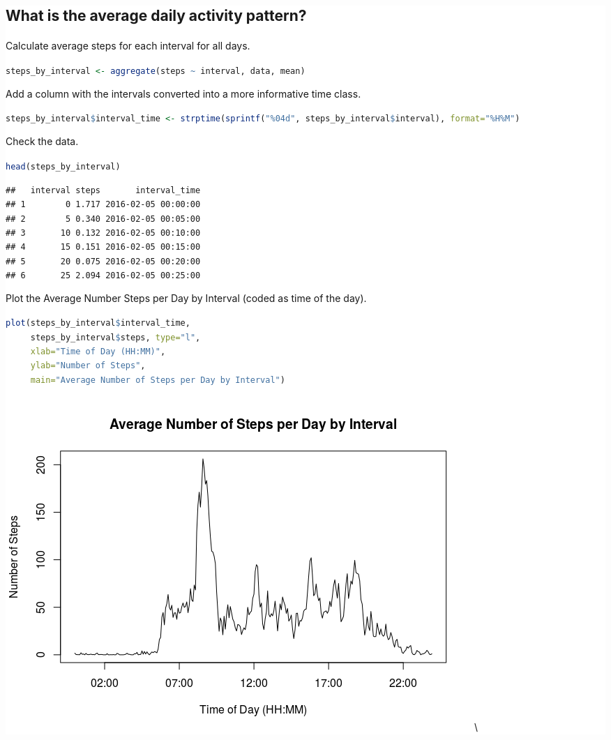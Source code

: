 

## What is the average daily activity pattern?

Calculate average steps for each interval for all days. 

```r
steps_by_interval <- aggregate(steps ~ interval, data, mean)
```


Add a column with the intervals converted into a more informative time class. 

```r
steps_by_interval$interval_time <- strptime(sprintf("%04d", steps_by_interval$interval), format="%H%M")
```
Check the data. 

```r
head(steps_by_interval)
```

```
##   interval steps       interval_time
## 1        0 1.717 2016-02-05 00:00:00
## 2        5 0.340 2016-02-05 00:05:00
## 3       10 0.132 2016-02-05 00:10:00
## 4       15 0.151 2016-02-05 00:15:00
## 5       20 0.075 2016-02-05 00:20:00
## 6       25 2.094 2016-02-05 00:25:00
```

Plot the Average Number Steps per Day by Interval (coded as time of the day). 


```r
plot(steps_by_interval$interval_time,
     steps_by_interval$steps, type="l", 
     xlab="Time of Day (HH:MM)", 
     ylab="Number of Steps",
     main="Average Number of Steps per Day by Interval")
```

![](PA1_template_files/figure-html/unnamed-chunk-14-1.png)\
